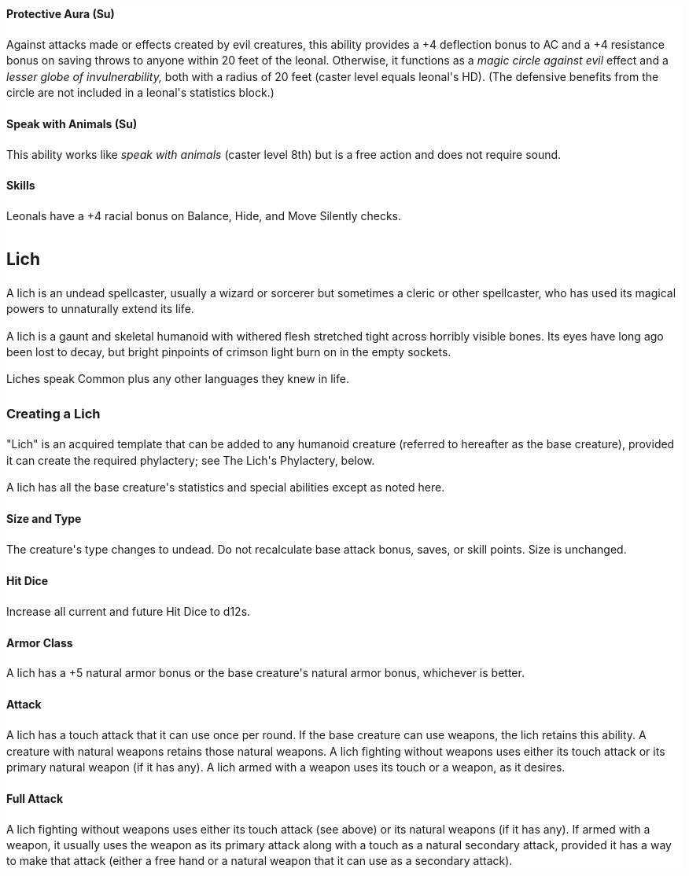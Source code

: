 #### Protective Aura (Su)
Against attacks made or effects created by evil creatures, this ability provides a +4 deflection bonus to AC and a +4 resistance bonus on saving throws to anyone within 20 feet of the leonal. Otherwise, it functions as a *magic circle against evil* effect and a *lesser globe of invulnerability,* both with a radius of 20 feet (caster level equals leonal's HD). (The defensive benefits from the circle are not included in a leonal's statistics block.) 

#### Speak with Animals (Su)
This ability works like *speak with animals* (caster level 8th) but is a free action and does not require sound. 

#### Skills
Leonals have a +4 racial bonus on Balance, Hide, and Move Silently checks. 

## Lich

A lich is an undead spellcaster, usually a wizard or sorcerer but sometimes a cleric or other spellcaster, who has used its magical powers to unnaturally extend its life. 

A lich is a gaunt and skeletal humanoid with withered flesh stretched tight across horribly visible bones. Its eyes have long ago been lost to decay, but bright pinpoints of crimson light burn on in the empty sockets. 

Liches speak Common plus any other languages they knew in life. 

### Creating a Lich

"Lich" is an acquired template that can be added to any humanoid creature (referred to hereafter as the base creature), provided it can create the required phylactery; see The Lich's Phylactery, below. 

A lich has all the base creature's statistics and special abilities except as noted here. 

#### Size and Type
The creature's type changes to undead. Do not recalculate base attack bonus, saves, or skill points. Size is unchanged. 

#### Hit Dice
Increase all current and future Hit Dice to d12s. 

#### Armor Class
A lich has a +5 natural armor bonus or the base creature's natural armor bonus, whichever is better. 

#### Attack
A lich has a touch attack that it can use once per round. If the base creature can use weapons, the lich retains this ability. A creature with natural weapons retains those natural weapons. A lich fighting without weapons uses either its touch attack or its primary natural weapon (if it has any). A lich armed with a weapon uses its touch or a weapon, as it desires. 

#### Full Attack
A lich fighting without weapons uses either its touch attack (see above) or its natural weapons (if it has any). If armed with a weapon, it usually uses the weapon as its primary attack along with a touch as a natural secondary attack, provided it has a way to make that attack (either a free hand or a natural weapon that it can use as a secondary attack). 
